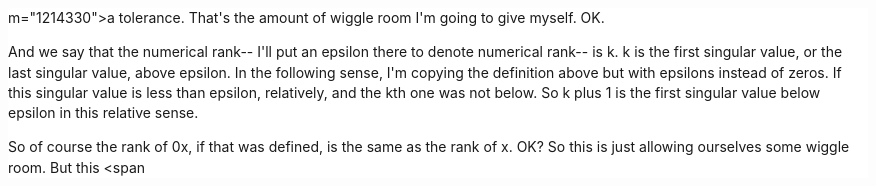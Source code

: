   m="1214330">a</span> <span m="1214390">tolerance.</span> <span
  m="1216436">That's</span> <span m="1217100">the</span> <span
  m="1217190">amount</span> <span m="1217430">of</span> <span
  m="1217520">wiggle</span> <span m="1217820">room</span> <span
  m="1218090">I'm</span> <span m="1218210">going</span> <span
  m="1218310">to</span> <span m="1218420">give</span> <span
  m="1218570">myself.</span> <span m="1221110">OK.</span></p><p><span
  m="1222140">And</span> <span m="1223280">we</span> <span
  m="1223430">say</span> <span m="1223700">that</span> <span
  m="1224300">the</span> <span m="1224420">numerical</span> <span
  m="1224990">rank--</span> <span m="1227240">I'll</span> <span m="1227720">put
  an</span> <span m="1227960">epsilon</span> <span m="1228350">there to</span>
  <span m="1228770">denote</span> <span m="1229130">numerical</span> <span
  m="1229670">rank--</span> <span m="1231350">is</span> <span
  m="1231530">k.</span> <span m="1234170">k</span> <span m="1234530">is</span>
  <span m="1234680">the</span> <span m="1234770">first</span> <span
  m="1235310">singular</span> <span m="1235790">value,</span> <span
  m="1236540">or</span> <span m="1236630">the</span> <span
  m="1236750">last</span> <span m="1237020">singular</span> <span
  m="1237320">value,</span> <span m="1237650">above</span> <span
  m="1238070">epsilon.</span> <span m="1239120">In</span> <span
  m="1239270">the</span> <span m="1239330">following</span> <span
  m="1239750">sense,</span> <span m="1240170">I'm</span> <span
  m="1240320">copying</span> <span m="1240830">the</span> <span
  m="1241010">definition</span> <span m="1241550">above</span> <span
  m="1242370">but</span> <span m="1242510">with</span> <span
  m="1242690">epsilons</span> <span m="1243260">instead</span> <span
  m="1243530">of</span> <span m="1243620">zeros.</span> <span
  m="1245090">If</span> <span m="1245420">this</span> <span
  m="1245630">singular</span> <span m="1245990">value</span> <span
  m="1246860">is</span> <span m="1247070">less</span> <span
  m="1247400">than</span> <span m="1248390">epsilon,</span> <span
  m="1251430">relatively,</span> <span m="1252960">and</span> <span
  m="1253650">the</span> <span m="1253770">kth</span> <span m="1254400">one
  was</span> <span m="1254640">not</span> <span m="1255600">below.</span> <span
  m="1256220">So</span> <span m="1257250">k</span> <span m="1257670">plus</span>
  <span m="1257940">1</span> <span m="1258210">is</span> <span
  m="1258330">the</span> <span m="1258420">first</span> <span
  m="1258720">singular</span> <span m="1259050">value</span> <span
  m="1259750">below</span> <span m="1260280">epsilon</span> <span
  m="1260880">in</span> <span m="1261000">this</span> <span
  m="1261210">relative</span> <span m="1261900">sense.</span></p><p><span
  m="1263130">So</span> <span m="1263550">of</span> <span
  m="1263700">course</span> <span m="1265290">the</span> <span
  m="1265380">rank</span> <span m="1267120">of</span> <span
  m="1267800">0x,</span> <span m="1269430">if</span> <span
  m="1269580">that</span> <span m="1269820">was</span> <span
  m="1269940">defined,</span> <span m="1270480">is</span> <span
  m="1270630">the</span> <span m="1270720">same</span> <span
  m="1271080">as</span> <span m="1271740">the</span> <span
  m="1271830">rank</span> <span m="1272130">of</span> <span
  m="1272280">x.</span> <span m="1273480">OK?</span> <span m="1274290">So</span>
  <span m="1274470">this</span> <span m="1274650">is</span> <span
  m="1274740">just</span> <span m="1274950">allowing</span> <span
  m="1275340">ourselves</span> <span m="1275760">some</span> <span
  m="1275970">wiggle</span> <span m="1276240">room.</span> <span
  m="1277540">But</span> <span m="1277770">this</span> <span
